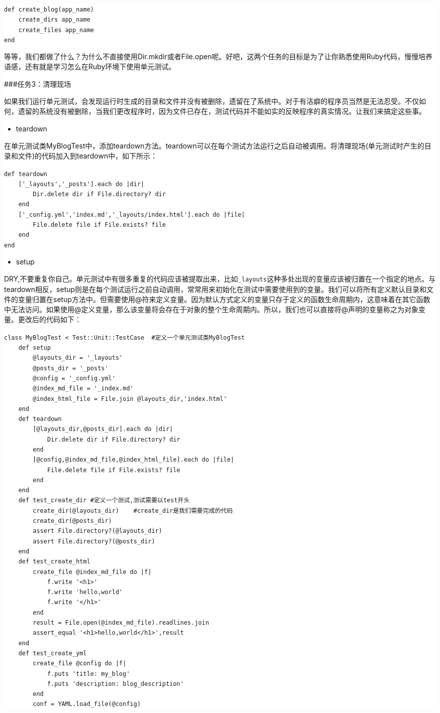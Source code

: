 	def create_blog(app_name)
		create_dirs app_name
		create_files app_name
	end

等等，我们都做了什么？为什么不直接使用Dir.mkdir或者File.open呢。好吧，这两个任务的目标是为了让你熟悉使用Ruby代码，慢慢培养语感，还有就是学习怎么在Ruby环境下使用单元测试。

###任务3：清理现场

如果我们运行单元测试，会发现运行时生成的目录和文件并没有被删除，遗留在了系统中。对于有洁癖的程序员当然是无法忍受。不仅如何，遗留的系统没有被删除，当我们更改程序时，因为文件已存在，测试代码并不能如实的反映程序的真实情况。让我们来搞定这些事。

- teardown

在单元测试类MyBlogTest中，添加teardown方法。teardown可以在每个测试方法运行之后自动被调用。将清理现场(单元测试时产生的目录和文件)的代码加入到teardown中，如下所示：

	def teardown
		['_layouts','_posts'].each do |dir|
			Dir.delete dir if File.directory? dir
		end
		['_config.yml','index.md','_layouts/index.html'].each do |file|
			File.delete file if File.exists? file
		end
	end

- setup

DRY,不要重复你自己。单元测试中有很多重复的代码应该被提取出来，比如`_layouts`这种多处出现的变量应该被归置在一个指定的地点。与teardown相反，setup则是在每个测试运行之前自动调用，常常用来初始化在测试中需要使用到的变量。我们可以将所有定义默认目录和文件的变量归置在setup方法中。但需要使用@符来定义变量。因为默认方式定义的变量只存于定义的函数生命周期内，这意味着在其它函数中无法访问。如果使用@定义变量，那么该变量将会存在于对象的整个生命周期内。所以，我们也可以直接将@声明的变量称之为对象变量。更改后的代码如下：

	class MyBlogTest < Test::Unit::TestCase  #定义一个单元测试类MyBlogTest
		def setup
			@layouts_dir = '_layouts'
			@posts_dir = '_posts'
			@config = '_config.yml'
			@index_md_file = '_index.md'
			@index_html_file = File.join @layouts_dir,'index.html'
		end
		def teardown
			[@layouts_dir,@posts_dir].each do |dir|
				Dir.delete dir if File.directory? dir
			end
			[@config,@index_md_file,@index_html_file].each do |file|
				File.delete file if File.exists? file
			end
		end
		def test_create_dir	#定义一个测试,测试需要以test开头
			create_dir(@layouts_dir)	#create_dir是我们需要完成的代码
			create_dir(@posts_dir)
			assert File.directory?(@layouts_dir)
			assert File.directory?(@posts_dir)
		end
		def test_create_html
			create_file @index_md_file do |f|
				f.write '<h1>'
				f.write 'hello,world'
				f.write '</h1>'
			end
			result = File.open(@index_md_file).readlines.join
			assert_equal '<h1>hello,world</h1>',result
		end
		def test_create_yml
			create_file @config do |f|
				f.puts 'title: my_blog'
				f.puts 'description: blog_description'
			end
			conf = YAML.load_file(@config)

[src]: https://github.com/ibagsoft/ruby_dota/tree/gh-pages/src/my_blog_with_jekyll "src"
[create_blog]: https://github.com/ibagsoft/ruby_dota/tree/gh-pages/src/my_blog_with_jekyll/create_blog.rb